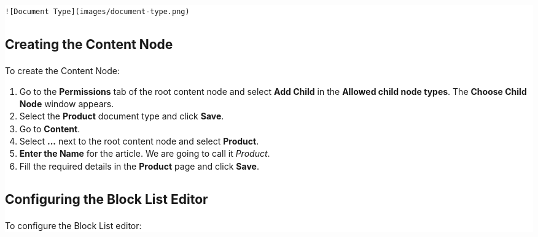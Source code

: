     ![Document Type](images/document-type.png)

## Creating the Content Node

To create the Content Node:

1. Go to the **Permissions** tab of the root content node and select **Add Child** in the **Allowed child node types**. The **Choose Child Node** window appears.
2. Select the **Product** document type and click **Save**.
3. Go to **Content**.
4. Select **...** next to the root content node and select **Product**.
5. **Enter the Name** for the article. We are going to call it _Product_.
6. Fill the required details in the **Product** page and click **Save**.

## Configuring the Block List Editor

To configure the Block List editor:
